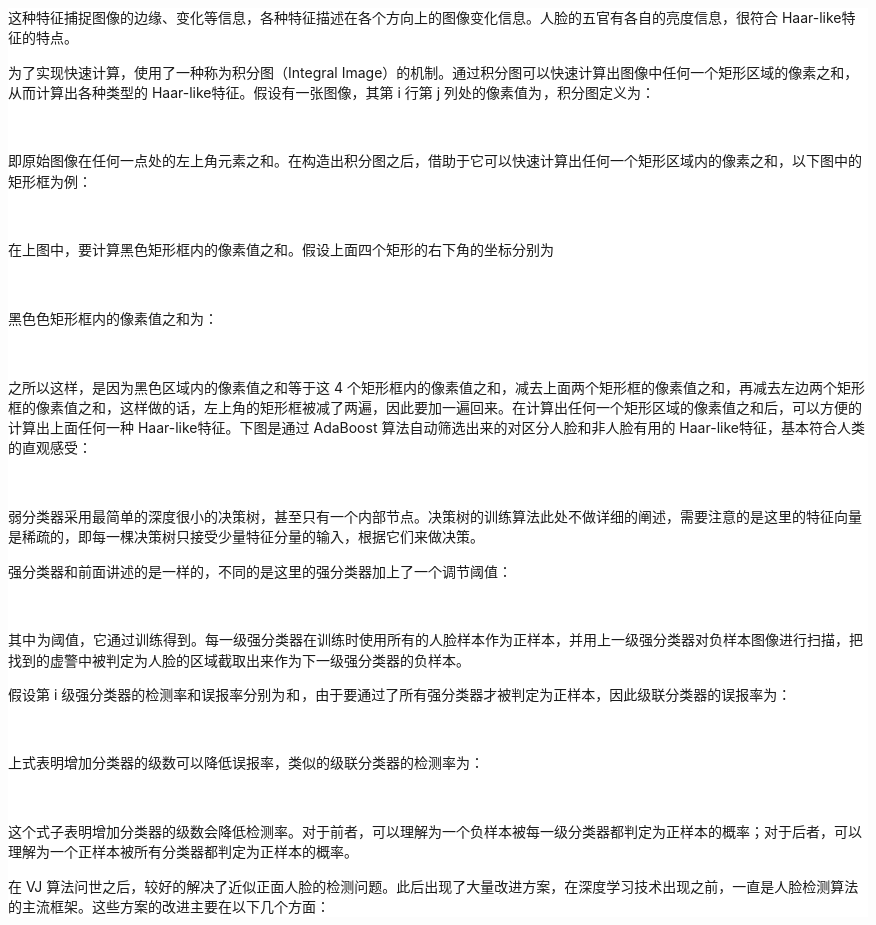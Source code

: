 

这种特征捕捉图像的边缘、变化等信息，各种特征描述在各个方向上的图像变化信息。人脸的五官有各自的亮度信息，很符合 Haar-like特征的特点。



为了实现快速计算，使用了一种称为积分图（Integral Image）的机制。通过积分图可以快速计算出图像中任何一个矩形区域的像素之和，从而计算出各种类型的 Haar-like特征。假设有一张图像，其第 i 行第 j 列处的像素值为![x_{ij}](data:image/gif;base64,iVBORw0KGgoAAAANSUhEUgAAAAEAAAABCAYAAAAfFcSJAAAADUlEQVQImWNgYGBgAAAABQABh6FO1AAAAABJRU5ErkJggg==)，积分图定义为：

![img](data:image/gif;base64,iVBORw0KGgoAAAANSUhEUgAAAAEAAAABCAYAAAAfFcSJAAAADUlEQVQImWNgYGBgAAAABQABh6FO1AAAAABJRU5ErkJggg==)

即原始图像在任何一点处的左上角元素之和。在构造出积分图之后，借助于它可以快速计算出任何一个矩形区域内的像素之和，以下图中的矩形框为例：

![img](data:image/gif;base64,iVBORw0KGgoAAAANSUhEUgAAAAEAAAABCAYAAAAfFcSJAAAADUlEQVQImWNgYGBgAAAABQABh6FO1AAAAABJRU5ErkJggg==)

在上图中，要计算黑色矩形框内的像素值之和。假设上面四个矩形的右下角的坐标分别为

![img](data:image/gif;base64,iVBORw0KGgoAAAANSUhEUgAAAAEAAAABCAYAAAAfFcSJAAAADUlEQVQImWNgYGBgAAAABQABh6FO1AAAAABJRU5ErkJggg==)

黑色色矩形框内的像素值之和为：

![img](data:image/gif;base64,iVBORw0KGgoAAAANSUhEUgAAAAEAAAABCAYAAAAfFcSJAAAADUlEQVQImWNgYGBgAAAABQABh6FO1AAAAABJRU5ErkJggg==)

之所以这样，是因为黑色区域内的像素值之和等于这 4 个矩形框内的像素值之和，减去上面两个矩形框的像素值之和，再减去左边两个矩形框的像素值之和，这样做的话，左上角的矩形框被减了两遍，因此要加一遍回来。在计算出任何一个矩形区域的像素值之和后，可以方便的计算出上面任何一种 Haar-like特征。下图是通过 AdaBoost 算法自动筛选出来的对区分人脸和非人脸有用的 Haar-like特征，基本符合人类的直观感受：

![img](data:image/gif;base64,iVBORw0KGgoAAAANSUhEUgAAAAEAAAABCAYAAAAfFcSJAAAADUlEQVQImWNgYGBgAAAABQABh6FO1AAAAABJRU5ErkJggg==)

弱分类器采用最简单的深度很小的决策树，甚至只有一个内部节点。决策树的训练算法此处不做详细的阐述，需要注意的是这里的特征向量是稀疏的，即每一棵决策树只接受少量特征分量的输入，根据它们来做决策。



强分类器和前面讲述的是一样的，不同的是这里的强分类器加上了一个调节阈值：

![img](data:image/gif;base64,iVBORw0KGgoAAAANSUhEUgAAAAEAAAABCAYAAAAfFcSJAAAADUlEQVQImWNgYGBgAAAABQABh6FO1AAAAABJRU5ErkJggg==)

其中![\xi](data:image/gif;base64,iVBORw0KGgoAAAANSUhEUgAAAAEAAAABCAYAAAAfFcSJAAAADUlEQVQImWNgYGBgAAAABQABh6FO1AAAAABJRU5ErkJggg==)为阈值，它通过训练得到。每一级强分类器在训练时使用所有的人脸样本作为正样本，并用上一级强分类器对负样本图像进行扫描，把找到的虚警中被判定为人脸的区域截取出来作为下一级强分类器的负样本。



假设第 i 级强分类器的检测率和误报率分别为![d_{i}](data:image/gif;base64,iVBORw0KGgoAAAANSUhEUgAAAAEAAAABCAYAAAAfFcSJAAAADUlEQVQImWNgYGBgAAAABQABh6FO1AAAAABJRU5ErkJggg==)和![f_{i}](data:image/gif;base64,iVBORw0KGgoAAAANSUhEUgAAAAEAAAABCAYAAAAfFcSJAAAADUlEQVQImWNgYGBgAAAABQABh6FO1AAAAABJRU5ErkJggg==)，由于要通过了所有强分类器才被判定为正样本，因此级联分类器的误报率为：

![img](data:image/gif;base64,iVBORw0KGgoAAAANSUhEUgAAAAEAAAABCAYAAAAfFcSJAAAADUlEQVQImWNgYGBgAAAABQABh6FO1AAAAABJRU5ErkJggg==)

上式表明增加分类器的级数可以降低误报率，类似的级联分类器的检测率为：

![img](data:image/gif;base64,iVBORw0KGgoAAAANSUhEUgAAAAEAAAABCAYAAAAfFcSJAAAADUlEQVQImWNgYGBgAAAABQABh6FO1AAAAABJRU5ErkJggg==)

这个式子表明增加分类器的级数会降低检测率。对于前者，可以理解为一个负样本被每一级分类器都判定为正样本的概率；对于后者，可以理解为一个正样本被所有分类器都判定为正样本的概率。



在 VJ 算法问世之后，较好的解决了近似正面人脸的检测问题。此后出现了大量改进方案，在深度学习技术出现之前，一直是人脸检测算法的主流框架。这些方案的改进主要在以下几个方面：
